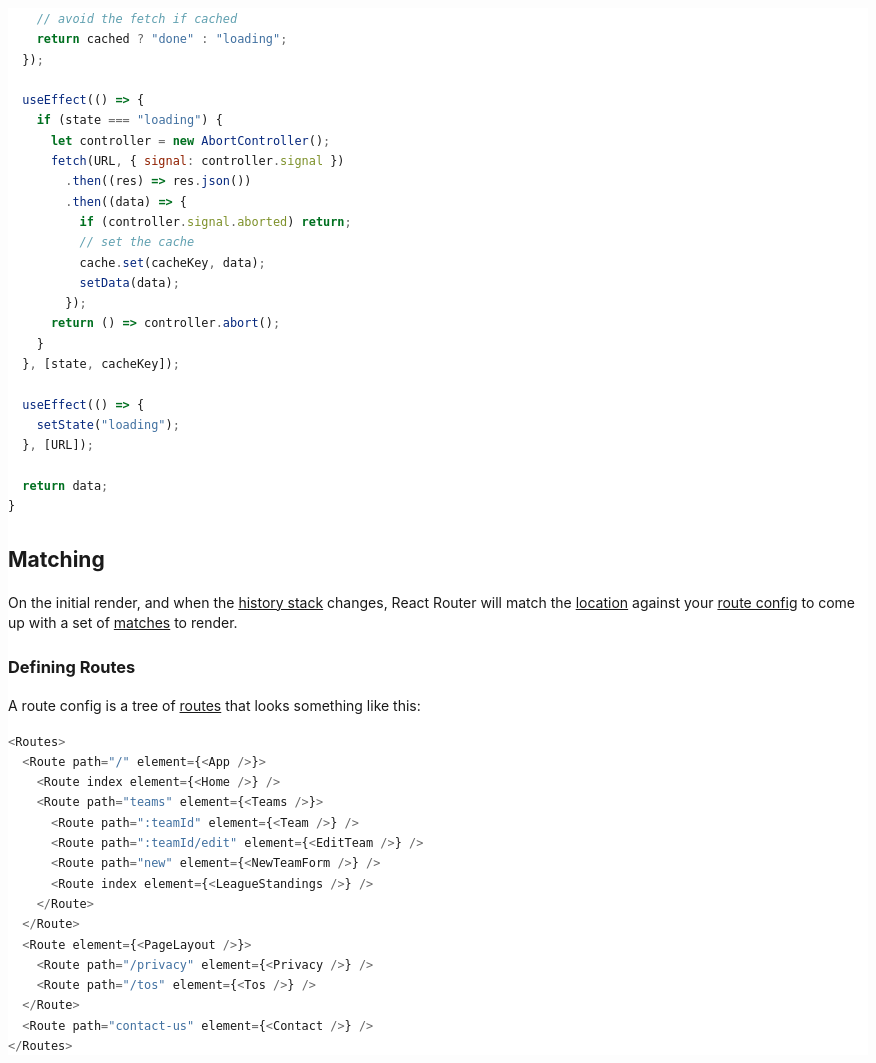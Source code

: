 ```jsx
    // avoid the fetch if cached
    return cached ? "done" : "loading";
  });

  useEffect(() => {
    if (state === "loading") {
      let controller = new AbortController();
      fetch(URL, { signal: controller.signal })
        .then((res) => res.json())
        .then((data) => {
          if (controller.signal.aborted) return;
          // set the cache
          cache.set(cacheKey, data);
          setData(data);
        });
      return () => controller.abort();
    }
  }, [state, cacheKey]);

  useEffect(() => {
    setState("loading");
  }, [URL]);

  return data;
}
```

## Matching

On the initial render, and when the [history stack](#history-stack) changes, React Router will match the [location](#location) against your [route config](#route-config) to come up with a set of [matches](#match) to render.

### Defining Routes

A route config is a tree of [routes](#route) that looks something like this:

```js
<Routes>
  <Route path="/" element={<App />}>
    <Route index element={<Home />} />
    <Route path="teams" element={<Teams />}>
      <Route path=":teamId" element={<Team />} />
      <Route path=":teamId/edit" element={<EditTeam />} />
      <Route path="new" element={<NewTeamForm />} />
      <Route index element={<LeagueStandings />} />
    </Route>
  </Route>
  <Route element={<PageLayout />}>
    <Route path="/privacy" element={<Privacy />} />
    <Route path="/tos" element={<Tos />} />
  </Route>
  <Route path="contact-us" element={<Contact />} />
</Routes>
```
